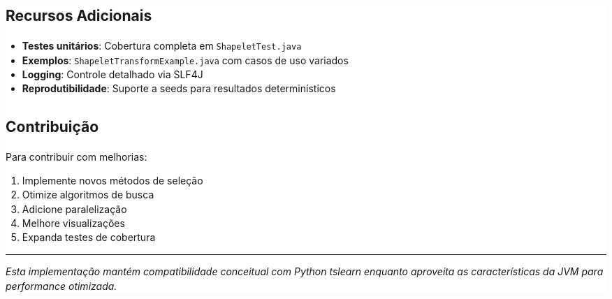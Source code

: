 ## Recursos Adicionais

- **Testes unitários**: Cobertura completa em `ShapeletTest.java`
- **Exemplos**: `ShapeletTransformExample.java` com casos de uso variados
- **Logging**: Controle detalhado via SLF4J
- **Reprodutibilidade**: Suporte a seeds para resultados determinísticos

## Contribuição

Para contribuir com melhorias:
1. Implemente novos métodos de seleção
2. Otimize algoritmos de busca
3. Adicione paralelização
4. Melhore visualizações
5. Expanda testes de cobertura

---

*Esta implementação mantém compatibilidade conceitual com Python tslearn enquanto aproveita as características da JVM para performance otimizada.*
